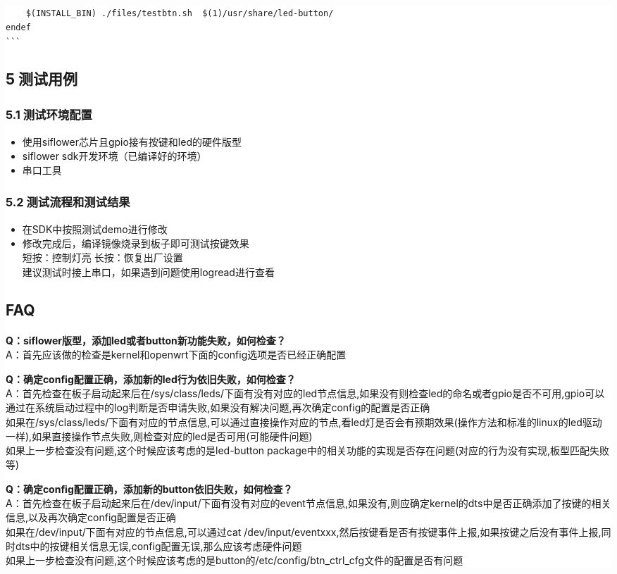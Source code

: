 		$(INSTALL_BIN) ./files/testbtn.sh  $(1)/usr/share/led-button/
	endef
	```

## 5 测试用例  
### 5.1 测试环境配置
- 使用siflower芯片且gpio接有按键和led的硬件版型
- siflower  sdk开发环境（已编译好的环境）
- 串口工具
### 5.2 测试流程和测试结果  
- 在SDK中按照测试demo进行修改
- 修改完成后，编译镜像烧录到板子即可测试按键效果  
   短按：控制灯亮
   长按：恢复出厂设置  
   建议测试时接上串口，如果遇到问题使用logread进行查看

## FAQ
 **Q：siflower版型，添加led或者button新功能失败，如何检查？**  
 A：首先应该做的检查是kernel和openwrt下面的config选项是否已经正确配置

**Q：确定config配置正确，添加新的led行为依旧失败，如何检查？**  
A：首先检查在板子启动起来后在/sys/class/leds/下面有没有对应的led节点信息,如果没有则检查led的命名或者gpio是否不可用,gpio可以通过在系统启动过程中的log判断是否申请失败,如果没有解决问题,再次确定config的配置是否正确  
   如果在/sys/class/leds/下面有对应的节点信息,可以通过直接操作对应的节点,看led灯是否会有预期效果(操作方法和标准的linux的led驱动一样),如果直接操作节点失败,则检查对应的led是否可用(可能硬件问题)   
   如果上一步检查没有问题,这个时候应该考虑的是led-button package中的相关功能的实现是否存在问题(对应的行为没有实现,板型匹配失败等) 

**Q：确定config配置正确，添加新的button依旧失败，如何检查？**  
A：首先检查在板子启动起来后在/dev/input/下面有没有对应的event节点信息,如果没有,则应确定kernel的dts中是否正确添加了按键的相关信息,以及再次确定config配置是否正确  
   如果在/dev/input/下面有对应的节点信息,可以通过cat /dev/input/eventxxx,然后按键看是否有按键事件上报,如果按键之后没有事件上报,同时dts中的按键相关信息无误,config配置无误,那么应该考虑硬件问题  
   如果上一步检查没有问题,这个时候应该考虑的是button的/etc/config/btn_ctrl_cfg文件的配置是否有问题